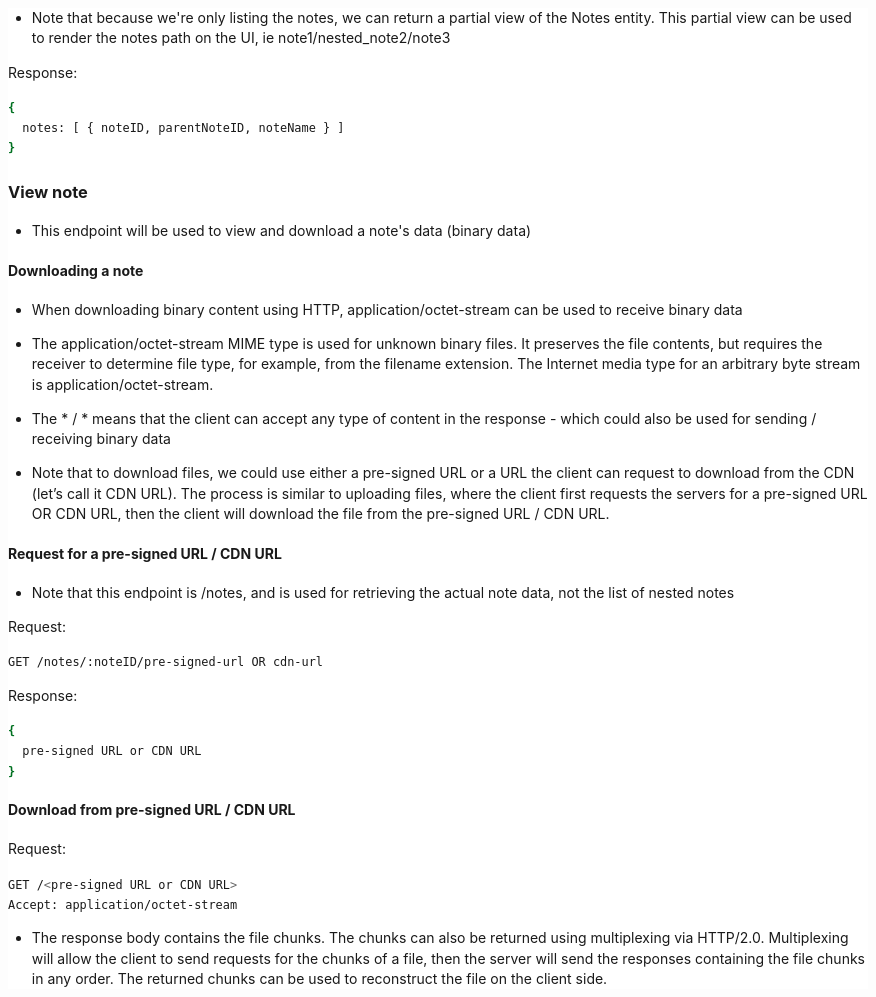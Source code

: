 - Note that because we're only listing the notes, we can return a partial view of the Notes entity. This partial view can be used to render the notes path on the UI, ie note1/nested_note2/note3

Response:
```bash
{
  notes: [ { noteID, parentNoteID, noteName } ]
}
```

### View note

- This endpoint will be used to view and download a note's data (binary data)

#### Downloading a note

- When downloading binary content using HTTP, application/octet-stream can be		used to receive binary data

- The application/octet-stream MIME type is used for unknown binary files. It		preserves the file contents, but requires the receiver to determine file type, for		example, from the filename extension. The Internet media type for an arbitrary byte	stream is application/octet-stream.

- The * / * means that the client can accept any type of content in the response -		which could also be used for sending / receiving binary data

- Note that to download files, we could use either a pre-signed URL or a URL the		client can request to download from the CDN (let’s call it CDN URL). The process is	similar to uploading files, where the client first requests the servers for a pre-signed	URL OR CDN URL, then the client will download the file from the pre-signed URL /	CDN URL.

#### Request for a pre-signed URL / CDN URL

- Note that this endpoint is /notes, and is used for retrieving the actual note data, not the list of nested notes

Request:
```bash
GET /notes/:noteID/pre-signed-url OR cdn-url
```

Response:
```bash
{
  pre-signed URL or CDN URL
}
```

#### Download from pre-signed URL / CDN URL

Request:
```bash
GET /<pre-signed URL or CDN URL>
Accept: application/octet-stream
```

- The response body contains the file chunks. The chunks can also be returned	using multiplexing via HTTP/2.0. Multiplexing will allow the client to send		requests for the chunks of a file, then the server will send the responses		containing the file chunks in any order. The returned chunks can be used to		reconstruct the file on the client side.
